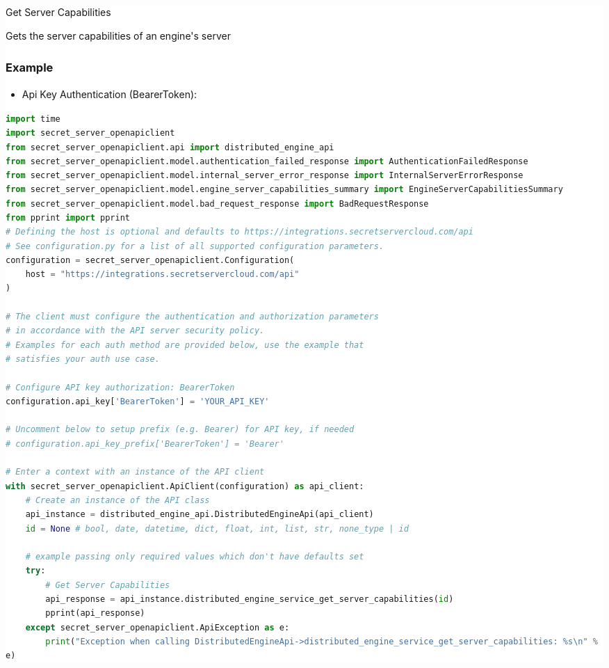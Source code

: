 Get Server Capabilities

Gets the server capabilities of an engine's server

### Example

* Api Key Authentication (BearerToken):

```python
import time
import secret_server_openapiclient
from secret_server_openapiclient.api import distributed_engine_api
from secret_server_openapiclient.model.authentication_failed_response import AuthenticationFailedResponse
from secret_server_openapiclient.model.internal_server_error_response import InternalServerErrorResponse
from secret_server_openapiclient.model.engine_server_capabilities_summary import EngineServerCapabilitiesSummary
from secret_server_openapiclient.model.bad_request_response import BadRequestResponse
from pprint import pprint
# Defining the host is optional and defaults to https://integrations.secretservercloud.com/api
# See configuration.py for a list of all supported configuration parameters.
configuration = secret_server_openapiclient.Configuration(
    host = "https://integrations.secretservercloud.com/api"
)

# The client must configure the authentication and authorization parameters
# in accordance with the API server security policy.
# Examples for each auth method are provided below, use the example that
# satisfies your auth use case.

# Configure API key authorization: BearerToken
configuration.api_key['BearerToken'] = 'YOUR_API_KEY'

# Uncomment below to setup prefix (e.g. Bearer) for API key, if needed
# configuration.api_key_prefix['BearerToken'] = 'Bearer'

# Enter a context with an instance of the API client
with secret_server_openapiclient.ApiClient(configuration) as api_client:
    # Create an instance of the API class
    api_instance = distributed_engine_api.DistributedEngineApi(api_client)
    id = None # bool, date, datetime, dict, float, int, list, str, none_type | id

    # example passing only required values which don't have defaults set
    try:
        # Get Server Capabilities
        api_response = api_instance.distributed_engine_service_get_server_capabilities(id)
        pprint(api_response)
    except secret_server_openapiclient.ApiException as e:
        print("Exception when calling DistributedEngineApi->distributed_engine_service_get_server_capabilities: %s\n" % e)
```
